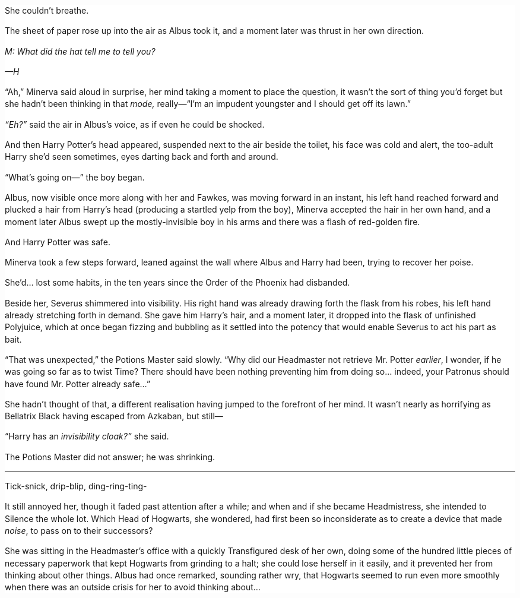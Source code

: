 She couldn’t breathe.

The sheet of paper rose up into the air as Albus took it, and a moment later was thrust in her own direction.

*M: What did the hat tell me to tell you?*

*—H*

“Ah,” Minerva said aloud in surprise, her mind taking a moment to place the question, it wasn’t the sort of thing you’d forget but she hadn’t been thinking in that *mode,* really—“I’m an impudent youngster and I should get off its lawn.”

*“Eh?”* said the air in Albus’s voice, as if even he could be shocked.

And then Harry Potter’s head appeared, suspended next to the air beside the toilet, his face was cold and alert, the too-adult Harry she’d seen sometimes, eyes darting back and forth and around.

“What’s going on—” the boy began.

Albus, now visible once more along with her and Fawkes, was moving forward in an instant, his left hand reached forward and plucked a hair from Harry’s head (producing a startled yelp from the boy), Minerva accepted the hair in her own hand, and a moment later Albus swept up the mostly-invisible boy in his arms and there was a flash of red-golden fire.

And Harry Potter was safe.

Minerva took a few steps forward, leaned against the wall where Albus and Harry had been, trying to recover her poise.

She’d… lost some habits, in the ten years since the Order of the Phoenix had disbanded.

Beside her, Severus shimmered into visibility. His right hand was already drawing forth the flask from his robes, his left hand already stretching forth in demand. She gave him Harry’s hair, and a moment later, it dropped into the flask of unfinished Polyjuice, which at once began fizzing and bubbling as it settled into the potency that would enable Severus to act his part as bait.

“That was unexpected,” the Potions Master said slowly. “Why did our Headmaster not retrieve Mr. Potter *earlier*, I wonder, if he was going so far as to twist Time? There should have been nothing preventing him from doing so… indeed, your Patronus should have found Mr. Potter already safe…”

She hadn’t thought of that, a different realisation having jumped to the forefront of her mind. It wasn’t nearly as horrifying as Bellatrix Black having escaped from Azkaban, but still—

“Harry has an *invisibility cloak?”* she said.

The Potions Master did not answer; he was shrinking.

* * * * *

Tick-snick, drip-blip, ding-ring-ting-

It still annoyed her, though it faded past attention after a while; and when and if she became Headmistress, she intended to Silence the whole lot. Which Head of Hogwarts, she wondered, had first been so inconsiderate as to create a device that made *noise*, to pass on to their successors?

She was sitting in the Headmaster’s office with a quickly Transfigured desk of her own, doing some of the hundred little pieces of necessary paperwork that kept Hogwarts from grinding to a halt; she could lose herself in it easily, and it prevented her from thinking about other things. Albus had once remarked, sounding rather wry, that Hogwarts seemed to run even more smoothly when there was an outside crisis for her to avoid thinking about…
